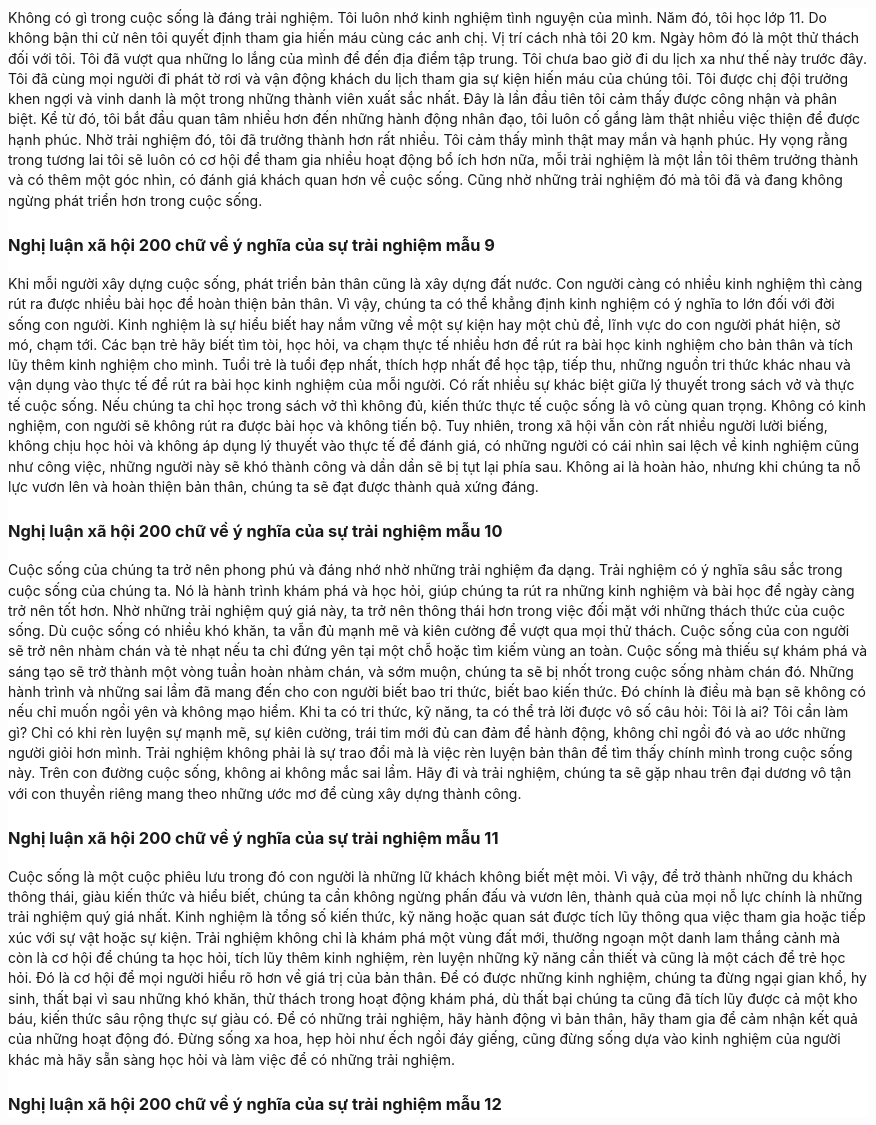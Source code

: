 Không có gì trong cuộc sống là đáng trải nghiệm. Tôi luôn nhớ kinh nghiệm tình nguyện của mình. Năm đó, tôi học lớp 11. Do không bận thi cử nên tôi quyết định tham gia hiến máu cùng các anh chị. Vị trí cách nhà tôi 20 km. Ngày hôm đó là một thử thách đối với tôi. Tôi đã vượt qua những lo lắng của mình để đến địa điểm tập trung. Tôi chưa bao giờ đi du lịch xa như thế này trước đây. Tôi đã cùng mọi người đi phát tờ rơi và vận động khách du lịch tham gia sự kiện hiến máu của chúng tôi. Tôi được chị đội trưởng khen ngợi và vinh danh là một trong những thành viên xuất sắc nhất. Đây là lần đầu tiên tôi cảm thấy được công nhận và phân biệt. Kể từ đó, tôi bắt đầu quan tâm nhiều hơn đến những hành động nhân đạo, tôi luôn cố gắng làm thật nhiều việc thiện để được hạnh phúc. Nhờ trải nghiệm đó, tôi đã trưởng thành hơn rất nhiều. Tôi cảm thấy mình thật may mắn và hạnh phúc. Hy vọng rằng trong tương lai tôi sẽ luôn có cơ hội để tham gia nhiều hoạt động bổ ích hơn nữa, mỗi trải nghiệm là một lần tôi thêm trưởng thành và có thêm một góc nhìn, có đánh giá khách quan hơn về cuộc sống. Cũng nhờ những trải nghiệm đó mà tôi đã và đang không ngừng phát triển hơn trong cuộc sống.
### Nghị luận xã hội 200 chữ về ý nghĩa của sự trải nghiệm mẫu 9
Khi mỗi người xây dựng cuộc sống, phát triển bản thân cũng là xây dựng đất nước. Con người càng có nhiều kinh nghiệm thì càng rút ra được nhiều bài học để hoàn thiện bản thân. Vì vậy, chúng ta có thể khẳng định kinh nghiệm có ý nghĩa to lớn đối với đời sống con người. Kinh nghiệm là sự hiểu biết hay nắm vững về một sự kiện hay một chủ đề, lĩnh vực do con người phát hiện, sờ mó, chạm tới. Các bạn trẻ hãy biết tìm tòi, học hỏi, va chạm thực tế nhiều hơn để rút ra bài học kinh nghiệm cho bản thân và tích lũy thêm kinh nghiệm cho mình. Tuổi trẻ là tuổi đẹp nhất, thích hợp nhất để học tập, tiếp thu, những nguồn tri thức khác nhau và vận dụng vào thực tế để rút ra bài học kinh nghiệm của mỗi người. Có rất nhiều sự khác biệt giữa lý thuyết trong sách vở và thực tế cuộc sống. Nếu chúng ta chỉ học trong sách vở thì không đủ, kiến thức thực tế cuộc sống là vô cùng quan trọng. Không có kinh nghiệm, con người sẽ không rút ra được bài học và không tiến bộ. Tuy nhiên, trong xã hội vẫn còn rất nhiều người lười biếng, không chịu học hỏi và không áp dụng lý thuyết vào thực tế để đánh giá, có những người có cái nhìn sai lệch về kinh nghiệm cũng như công việc, những người này sẽ khó thành công và dần dần sẽ bị tụt lại phía sau. Không ai là hoàn hảo, nhưng khi chúng ta nỗ lực vươn lên và hoàn thiện bản thân, chúng ta sẽ đạt được thành quả xứng đáng.
### Nghị luận xã hội 200 chữ về ý nghĩa của sự trải nghiệm mẫu 10
Cuộc sống của chúng ta trở nên phong phú và đáng nhớ nhờ những trải nghiệm đa dạng. Trải nghiệm có ý nghĩa sâu sắc trong cuộc sống của chúng ta. Nó là hành trình khám phá và học hỏi, giúp chúng ta rút ra những kinh nghiệm và bài học để ngày càng trở nên tốt hơn. Nhờ những trải nghiệm quý giá này, ta trở nên thông thái hơn trong việc đối mặt với những thách thức của cuộc sống. Dù cuộc sống có nhiều khó khăn, ta vẫn đủ mạnh mẽ và kiên cường để vượt qua mọi thử thách. Cuộc sống của con người sẽ trở nên nhàm chán và tẻ nhạt nếu ta chỉ đứng yên tại một chỗ hoặc tìm kiếm vùng an toàn. Cuộc sống mà thiếu sự khám phá và sáng tạo sẽ trở thành một vòng tuần hoàn nhàm chán, và sớm muộn, chúng ta sẽ bị nhốt trong cuộc sống nhàm chán đó. Những hành trình và những sai lầm đã mang đến cho con người biết bao tri thức, biết bao kiến thức. Đó chính là điều mà bạn sẽ không có nếu chỉ muốn ngồi yên và không mạo hiểm. Khi ta có tri thức, kỹ năng, ta có thể trả lời được vô số câu hỏi: Tôi là ai? Tôi cần làm gì? Chỉ có khi rèn luyện sự mạnh mẽ, sự kiên cường, trái tim mới đủ can đảm để hành động, không chỉ ngồi đó và ao ước những người giỏi hơn mình. Trải nghiệm không phải là sự trao đổi mà là việc rèn luyện bản thân để tìm thấy chính mình trong cuộc sống này. Trên con đường cuộc sống, không ai không mắc sai lầm. Hãy đi và trải nghiệm, chúng ta sẽ gặp nhau trên đại dương vô tận với con thuyền riêng mang theo những ước mơ để cùng xây dựng thành công.
### Nghị luận xã hội 200 chữ về ý nghĩa của sự trải nghiệm mẫu 11
Cuộc sống là một cuộc phiêu lưu trong đó con người là những lữ khách không biết mệt mỏi. Vì vậy, để trở thành những du khách thông thái, giàu kiến thức và hiểu biết, chúng ta cần không ngừng phấn đấu và vươn lên, thành quả của mọi nỗ lực chính là những trải nghiệm quý giá nhất. Kinh nghiệm là tổng số kiến thức, kỹ năng hoặc quan sát được tích lũy thông qua việc tham gia hoặc tiếp xúc với sự vật hoặc sự kiện. Trải nghiệm không chỉ là khám phá một vùng đất mới, thưởng ngoạn một danh lam thắng cảnh mà còn là cơ hội để chúng ta học hỏi, tích lũy thêm kinh nghiệm, rèn luyện những kỹ năng cần thiết và cũng là một cách để trẻ học hỏi. Đó là cơ hội để mọi người hiểu rõ hơn về giá trị của bản thân. Để có được những kinh nghiệm, chúng ta đừng ngại gian khổ, hy sinh, thất bại vì sau những khó khăn, thử thách trong hoạt động khám phá, dù thất bại chúng ta cũng đã tích lũy được cả một kho báu, kiến thức sâu rộng thực sự giàu có. Để có những trải nghiệm, hãy hành động vì bản thân, hãy tham gia để cảm nhận kết quả của những hoạt động đó. Đừng sống xa hoa, hẹp hòi như ếch ngồi đáy giếng, cũng đừng sống dựa vào kinh nghiệm của người khác mà hãy sẵn sàng học hỏi và làm việc để có những trải nghiệm.
### Nghị luận xã hội 200 chữ về ý nghĩa của sự trải nghiệm mẫu 12